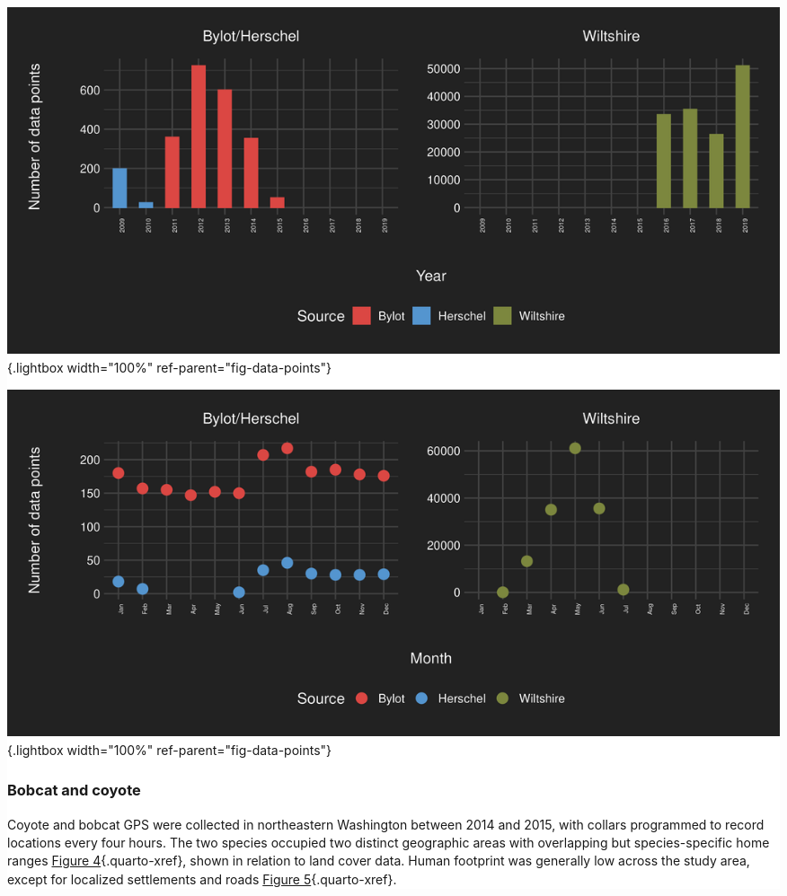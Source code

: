 ![](img/year_count.png){.lightbox width="100%"
ref-parent="fig-data-points"}

![](img/month_count.png){.lightbox width="100%"
ref-parent="fig-data-points"}

### Bobcat and coyote

Coyote and bobcat GPS were collected in northeastern Washington between
2014 and 2015, with collars programmed to record locations every four
hours. The two species occupied two distinct geographic areas with
overlapping but species-specific home ranges
[Figure 4](#fig-esa){.quarto-xref}, shown in relation to land cover
data. Human footprint was generally low across the study area, except
for localized settlements and roads [Figure 5](#fig-hfp){.quarto-xref}.
